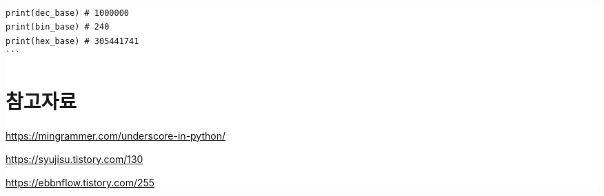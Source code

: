     print(dec_base) # 1000000
    print(bin_base) # 240
    print(hex_base) # 305441741
    ```

    





# 참고자료

https://mingrammer.com/underscore-in-python/

https://syujisu.tistory.com/130

https://ebbnflow.tistory.com/255